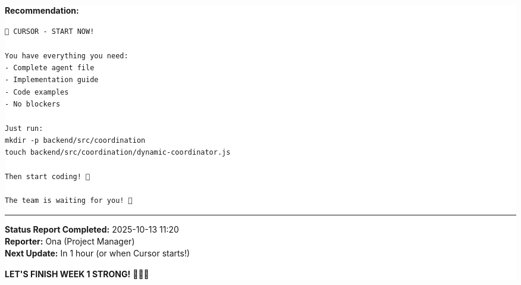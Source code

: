 **Recommendation:** 
```
🔵 CURSOR - START NOW!

You have everything you need:
- Complete agent file
- Implementation guide
- Code examples
- No blockers

Just run:
mkdir -p backend/src/coordination
touch backend/src/coordination/dynamic-coordinator.js

Then start coding! 💪

The team is waiting for you! 🚀
```

---

**Status Report Completed:** 2025-10-13 11:20  
**Reporter:** Ona (Project Manager)  
**Next Update:** In 1 hour (or when Cursor starts!)

**LET'S FINISH WEEK 1 STRONG!** 💪🔥🚀
